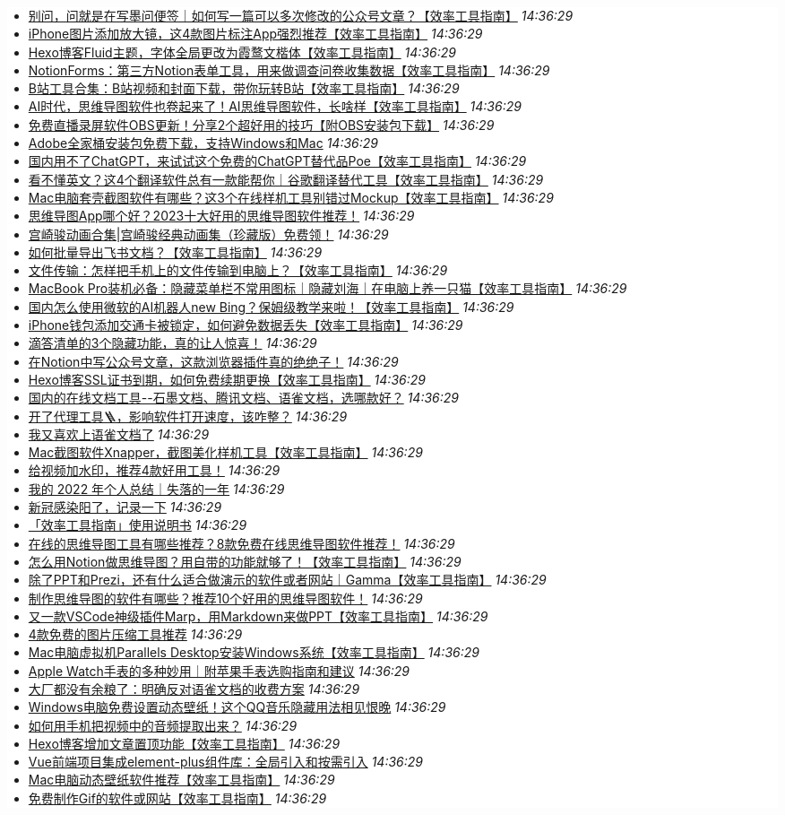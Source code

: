 * [别问，问就是在写墨问便签｜如何写一篇可以多次修改的公众号文章？【效率工具指南】](https://penghh.fun/2023/05/27/2023-5-27-mowenbianqian/) *14:36:29* 
* [iPhone图片添加放大镜，这4款图片标注App强烈推荐【效率工具指南】](https://penghh.fun/2023/05/10/2023-5-11-iphone_image_annotation/) *14:36:29* 
* [Hexo博客Fluid主题，字体全局更改为霞鹜文楷体【效率工具指南】](https://penghh.fun/2023/05/07/2023-5-7-hexo_blog_font/) *14:36:29* 
* [NotionForms：第三方Notion表单工具，用来做调查问卷收集数据【效率工具指南】](https://penghh.fun/2023/05/03/2023-5-3-notionforms/) *14:36:29* 
* [B站工具合集：B站视频和封面下载，带你玩转B站【效率工具指南】](https://penghh.fun/2023/04/22/2023-4-22-bilibili/) *14:36:29* 
* [AI时代，思维导图软件也卷起来了！AI思维导图软件，长啥样【效率工具指南】](https://penghh.fun/2023/04/16/2023-4-16-aimindmap/) *14:36:29* 
* [免费直播录屏软件OBS更新！分享2个超好用的技巧【附OBS安装包下载】](https://penghh.fun/2023/04/15/2023-4-15-obs/) *14:36:29* 
* [Adobe全家桶安装包免费下载，支持Windows和Mac](https://penghh.fun/2023/04/12/2023-4-12-adobe/) *14:36:29* 
* [国内用不了ChatGPT，来试试这个免费的ChatGPT替代品Poe【效率工具指南】](https://penghh.fun/2023/04/11/2023-4-11-chatgpt/) *14:36:29* 
* [看不懂英文？这4个翻译软件总有一款能帮你｜谷歌翻译替代工具【效率工具指南】](https://penghh.fun/2023/04/09/2023-4-9-translator/) *14:36:29* 
* [Mac电脑套壳截图软件有哪些？这3个在线样机工具别错过Mockup【效率工具指南】](https://penghh.fun/2023/04/01/2023-4-1-mockup/) *14:36:29* 
* [思维导图App哪个好？2023十大好用的思维导图软件推荐！](https://penghh.fun/2023/03/27/2023-3-27-10mindmap/) *14:36:29* 
* [宫崎骏动画合集|宫崎骏经典动画集（珍藏版）免费领！](https://penghh.fun/2023/03/26/2023-3-26-gongqijuncartoon/) *14:36:29* 
* [如何批量导出飞书文档？【效率工具指南】](https://penghh.fun/2023/03/26/2023-3-26-feishu_export/) *14:36:29* 
* [文件传输：怎样把手机上的文件传输到电脑上？【效率工具指南】](https://penghh.fun/2023/03/26/2023-3-26-filetransfer/) *14:36:29* 
* [MacBook Pro装机必备：隐藏菜单栏不常用图标｜隐藏刘海｜在电脑上养一只猫【效率工具指南】](https://penghh.fun/2023/03/25/2023-3-25-macapp/) *14:36:29* 
* [国内怎么使用微软的AI机器人new Bing？保姆级教学来啦！【效率工具指南】](https://penghh.fun/2023/03/19/2023-3-19-newBing/) *14:36:29* 
* [iPhone钱包添加交通卡被锁定，如何避免数据丢失【效率工具指南】](https://penghh.fun/2023/03/11/2023-3-11-iPhone_apple_pay/) *14:36:29* 
* [滴答清单的3个隐藏功能，真的让人惊喜！](https://penghh.fun/2023/03/05/2023-3-5-didaqingdan/) *14:36:29* 
* [在Notion中写公众号文章，这款浏览器插件真的绝绝子！](https://penghh.fun/2023/03/03/2023-3-3-notion_converter/) *14:36:29* 
* [Hexo博客SSL证书到期，如何免费续期更换【效率工具指南】](https://penghh.fun/2023/03/01/2023-3-1-ssl/) *14:36:29* 
* [国内的在线文档工具--石墨文档、腾讯文档、语雀文档，选哪款好？](https://penghh.fun/2023/02/18/2023-2-18-online_document/) *14:36:29* 
* [开了代理工具🪜，影响软件打开速度，该咋整？](https://penghh.fun/2023/01/30/2023-1-30-clashx/) *14:36:29* 
* [我又喜欢上语雀文档了](https://penghh.fun/2023/01/07/2023-1-7-yuque/) *14:36:29* 
* [Mac截图软件Xnapper，截图美化样机工具【效率工具指南】](https://penghh.fun/2023/01/03/2023-1-3-xnapper/) *14:36:29* 
* [给视频加水印，推荐4款好用工具！](https://penghh.fun/2023/01/01/2023-1-1-video_watermark/) *14:36:29* 
* [我的 2022 年个人总结｜失落的一年](https://penghh.fun/2022/12/31/2022-12-31-summary/) *14:36:29* 
* [新冠感染阳了，记录一下](https://penghh.fun/2022/12/26/2022-12-26-covid19/) *14:36:29* 
* [「效率工具指南」使用说明书](https://penghh.fun/2022/12/13/2022-12-13-notice/) *14:36:29* 
* [在线的思维导图工具有哪些推荐？8款免费在线思维导图软件推荐！](https://penghh.fun/2022/12/03/2022-12-3-online_mindmap/) *14:36:29* 
* [怎么用Notion做思维导图？用自带的功能就够了！【效率工具指南】](https://penghh.fun/2022/11/27/2022-11-27-notion_mindmap/) *14:36:29* 
* [除了PPT和Prezi，还有什么适合做演示的软件或者网站｜Gamma【效率工具指南】](https://penghh.fun/2022/11/24/2022-11-24-gamma/) *14:36:29* 
* [制作思维导图的软件有哪些？推荐10个好用的思维导图软件！](https://penghh.fun/2022/11/22/2022-11-22-mindmap/) *14:36:29* 
* [又一款VSCode神级插件Marp，用Markdown来做PPT【效率工具指南】](https://penghh.fun/2022/11/12/2022-11-12-vscode_plugin/) *14:36:29* 
* [4款免费的图片压缩工具推荐](https://penghh.fun/2022/11/10/2022-11-10-picture_compress/) *14:36:29* 
* [Mac电脑虚拟机Parallels Desktop安装Windows系统【效率工具指南】](https://penghh.fun/2022/11/06/2022-11-6-mac_windows/) *14:36:29* 
* [Apple Watch手表的多种妙用｜附苹果手表选购指南和建议](https://penghh.fun/2022/11/05/2022-11-5-applewatch/) *14:36:29* 
* [大厂都没有余粮了：明确反对语雀文档的收费方案](https://penghh.fun/2022/10/30/2022-10-30-yuque/) *14:36:29* 
* [Windows电脑免费设置动态壁纸！这个QQ音乐隐藏用法相见恨晚](https://penghh.fun/2022/10/24/2022-10-24-windows_dynamicwallpaper/) *14:36:29* 
* [如何用手机把视频中的音频提取出来？](https://penghh.fun/2022/10/21/2022-10-21-videotoaudio/) *14:36:29* 
* [Hexo博客增加文章置顶功能【效率工具指南】](https://penghh.fun/2022/10/20/2022-10-20-article_pin/) *14:36:29* 
* [Vue前端项目集成element-plus组件库：全局引入和按需引入](https://penghh.fun/2022/10/19/2022-10-19-vue_emelentplus/) *14:36:29* 
* [Mac电脑动态壁纸软件推荐【效率工具指南】](https://penghh.fun/2022/10/17/2022-10-17-macdynamicwallpaper/) *14:36:29* 
* [免费制作Gif的软件或网站【效率工具指南】](https://penghh.fun/2022/10/16/2022-10-16-Gif/) *14:36:29* 